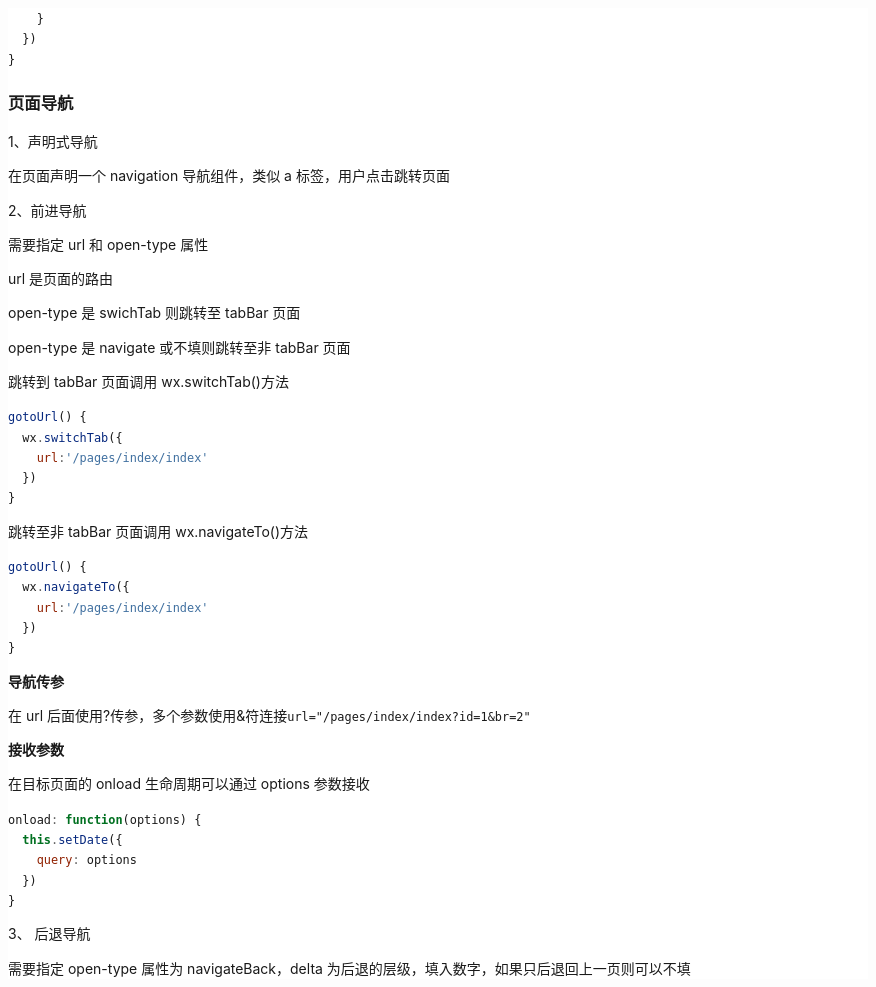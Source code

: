 ```JS
    }
  })
}
```

### 页面导航

1、声明式导航

在页面声明一个 navigation 导航组件，类似 a 标签，用户点击跳转页面

2、前进导航

需要指定 url 和 open-type 属性

url 是页面的路由

open-type 是 swichTab 则跳转至 tabBar 页面

open-type 是 navigate 或不填则跳转至非 tabBar 页面

跳转到 tabBar 页面调用 wx.switchTab()方法

```js
gotoUrl() {
  wx.switchTab({
    url:'/pages/index/index'
  })
}
```

跳转至非 tabBar 页面调用 wx.navigateTo()方法

```js
gotoUrl() {
  wx.navigateTo({
    url:'/pages/index/index'
  })
}
```

**导航传参**

在 url 后面使用?传参，多个参数使用&符连接`url="/pages/index/index?id=1&br=2"`

**接收参数**

在目标页面的 onload 生命周期可以通过 options 参数接收

```js
onload: function(options) {
  this.setDate({
    query: options
  })
}
```

3、 后退导航

需要指定 open-type 属性为 navigateBack，delta 为后退的层级，填入数字，如果只后退回上一页则可以不填
